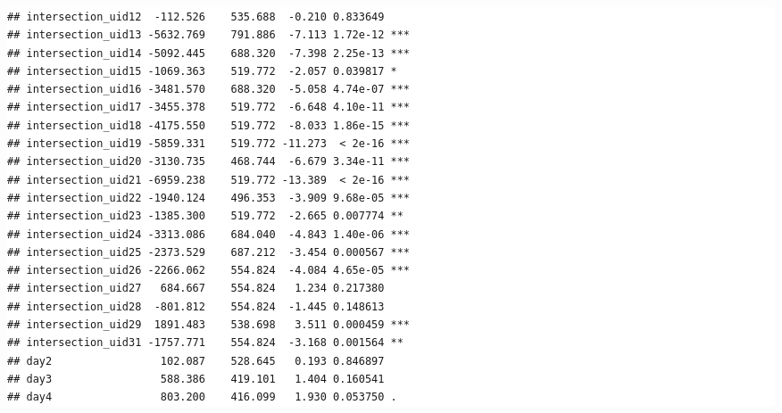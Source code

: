     ## intersection_uid12  -112.526    535.688  -0.210 0.833649    
    ## intersection_uid13 -5632.769    791.886  -7.113 1.72e-12 ***
    ## intersection_uid14 -5092.445    688.320  -7.398 2.25e-13 ***
    ## intersection_uid15 -1069.363    519.772  -2.057 0.039817 *  
    ## intersection_uid16 -3481.570    688.320  -5.058 4.74e-07 ***
    ## intersection_uid17 -3455.378    519.772  -6.648 4.10e-11 ***
    ## intersection_uid18 -4175.550    519.772  -8.033 1.86e-15 ***
    ## intersection_uid19 -5859.331    519.772 -11.273  < 2e-16 ***
    ## intersection_uid20 -3130.735    468.744  -6.679 3.34e-11 ***
    ## intersection_uid21 -6959.238    519.772 -13.389  < 2e-16 ***
    ## intersection_uid22 -1940.124    496.353  -3.909 9.68e-05 ***
    ## intersection_uid23 -1385.300    519.772  -2.665 0.007774 ** 
    ## intersection_uid24 -3313.086    684.040  -4.843 1.40e-06 ***
    ## intersection_uid25 -2373.529    687.212  -3.454 0.000567 ***
    ## intersection_uid26 -2266.062    554.824  -4.084 4.65e-05 ***
    ## intersection_uid27   684.667    554.824   1.234 0.217380    
    ## intersection_uid28  -801.812    554.824  -1.445 0.148613    
    ## intersection_uid29  1891.483    538.698   3.511 0.000459 ***
    ## intersection_uid31 -1757.771    554.824  -3.168 0.001564 ** 
    ## day2                 102.087    528.645   0.193 0.846897    
    ## day3                 588.386    419.101   1.404 0.160541    
    ## day4                 803.200    416.099   1.930 0.053750 .  